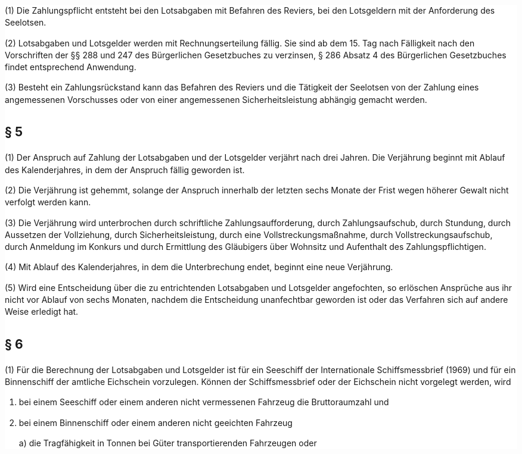 (1) Die Zahlungspflicht entsteht bei den Lotsabgaben mit Befahren des
Reviers, bei den Lotsgeldern mit der Anforderung des Seelotsen.

(2) Lotsabgaben und Lotsgelder werden mit Rechnungserteilung fällig.
Sie sind ab dem 15. Tag nach Fälligkeit nach den Vorschriften der §§
288 und 247 des Bürgerlichen Gesetzbuches zu verzinsen, § 286 Absatz 4
des Bürgerlichen Gesetzbuches findet entsprechend Anwendung.

(3) Besteht ein Zahlungsrückstand kann das Befahren des Reviers und
die Tätigkeit der Seelotsen von der Zahlung eines angemessenen
Vorschusses oder von einer angemessenen Sicherheitsleistung abhängig
gemacht werden.


## § 5

(1) Der Anspruch auf Zahlung der Lotsabgaben und der Lotsgelder
verjährt nach drei Jahren. Die Verjährung beginnt mit Ablauf des
Kalenderjahres, in dem der Anspruch fällig geworden ist.

(2) Die Verjährung ist gehemmt, solange der Anspruch innerhalb der
letzten sechs Monate der Frist wegen höherer Gewalt nicht verfolgt
werden kann.

(3) Die Verjährung wird unterbrochen durch schriftliche
Zahlungsaufforderung, durch Zahlungsaufschub, durch Stundung, durch
Aussetzen der Vollziehung, durch Sicherheitsleistung, durch eine
Vollstreckungsmaßnahme, durch Vollstreckungsaufschub, durch Anmeldung
im Konkurs und durch Ermittlung des Gläubigers über Wohnsitz und
Aufenthalt des Zahlungspflichtigen.

(4) Mit Ablauf des Kalenderjahres, in dem die Unterbrechung endet,
beginnt eine neue Verjährung.

(5) Wird eine Entscheidung über die zu entrichtenden Lotsabgaben und
Lotsgelder angefochten, so erlöschen Ansprüche aus ihr nicht vor
Ablauf von sechs Monaten, nachdem die Entscheidung unanfechtbar
geworden ist oder das Verfahren sich auf andere Weise erledigt hat.


## § 6

(1) Für die Berechnung der Lotsabgaben und Lotsgelder ist für ein
Seeschiff der Internationale Schiffsmessbrief (1969) und für ein
Binnenschiff der amtliche Eichschein vorzulegen. Können der
Schiffsmessbrief oder der Eichschein nicht vorgelegt werden, wird

1.  bei einem Seeschiff oder einem anderen nicht vermessenen Fahrzeug die
    Bruttoraumzahl und


2.  bei einem Binnenschiff oder einem anderen nicht geeichten Fahrzeug

    a)  die Tragfähigkeit in Tonnen bei Güter transportierenden Fahrzeugen
        oder

